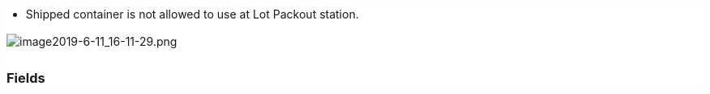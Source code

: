 

- Shipped container is not allowed to use at Lot Packout station.

![image2019-6-11_16-11-29.png](/.attachments/51871804.png)




### Fields



